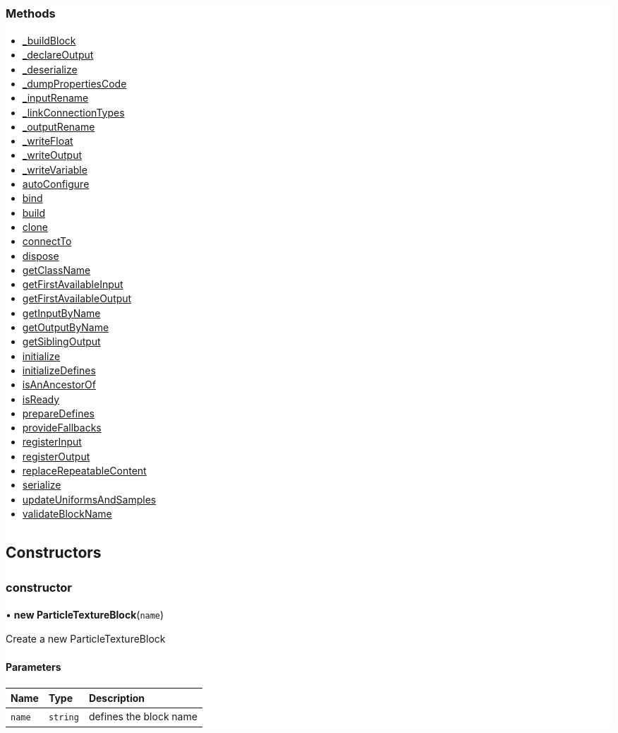 ### Methods

- [\_buildBlock](ParticleTextureBlock.md#_buildblock)
- [\_declareOutput](ParticleTextureBlock.md#_declareoutput)
- [\_deserialize](ParticleTextureBlock.md#_deserialize)
- [\_dumpPropertiesCode](ParticleTextureBlock.md#_dumppropertiescode)
- [\_inputRename](ParticleTextureBlock.md#_inputrename)
- [\_linkConnectionTypes](ParticleTextureBlock.md#_linkconnectiontypes)
- [\_outputRename](ParticleTextureBlock.md#_outputrename)
- [\_writeFloat](ParticleTextureBlock.md#_writefloat)
- [\_writeOutput](ParticleTextureBlock.md#_writeoutput)
- [\_writeVariable](ParticleTextureBlock.md#_writevariable)
- [autoConfigure](ParticleTextureBlock.md#autoconfigure)
- [bind](ParticleTextureBlock.md#bind)
- [build](ParticleTextureBlock.md#build)
- [clone](ParticleTextureBlock.md#clone)
- [connectTo](ParticleTextureBlock.md#connectto)
- [dispose](ParticleTextureBlock.md#dispose)
- [getClassName](ParticleTextureBlock.md#getclassname)
- [getFirstAvailableInput](ParticleTextureBlock.md#getfirstavailableinput)
- [getFirstAvailableOutput](ParticleTextureBlock.md#getfirstavailableoutput)
- [getInputByName](ParticleTextureBlock.md#getinputbyname)
- [getOutputByName](ParticleTextureBlock.md#getoutputbyname)
- [getSiblingOutput](ParticleTextureBlock.md#getsiblingoutput)
- [initialize](ParticleTextureBlock.md#initialize)
- [initializeDefines](ParticleTextureBlock.md#initializedefines)
- [isAnAncestorOf](ParticleTextureBlock.md#isanancestorof)
- [isReady](ParticleTextureBlock.md#isready)
- [prepareDefines](ParticleTextureBlock.md#preparedefines)
- [provideFallbacks](ParticleTextureBlock.md#providefallbacks)
- [registerInput](ParticleTextureBlock.md#registerinput)
- [registerOutput](ParticleTextureBlock.md#registeroutput)
- [replaceRepeatableContent](ParticleTextureBlock.md#replacerepeatablecontent)
- [serialize](ParticleTextureBlock.md#serialize)
- [updateUniformsAndSamples](ParticleTextureBlock.md#updateuniformsandsamples)
- [validateBlockName](ParticleTextureBlock.md#validateblockname)

## Constructors

### constructor

• **new ParticleTextureBlock**(`name`)

Create a new ParticleTextureBlock

#### Parameters

| Name | Type | Description |
| :------ | :------ | :------ |
| `name` | `string` | defines the block name |
